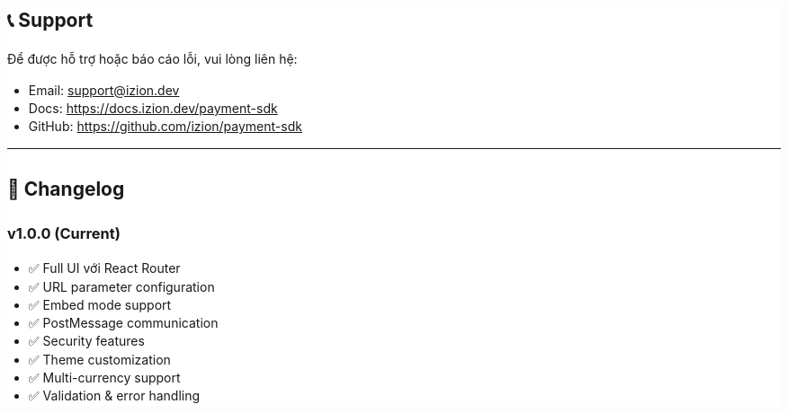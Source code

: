 ## 📞 Support

Để được hỗ trợ hoặc báo cáo lỗi, vui lòng liên hệ:
- Email: support@izion.dev
- Docs: https://docs.izion.dev/payment-sdk
- GitHub: https://github.com/izion/payment-sdk

---

## 🔄 Changelog

### v1.0.0 (Current)
- ✅ Full UI với React Router
- ✅ URL parameter configuration  
- ✅ Embed mode support
- ✅ PostMessage communication
- ✅ Security features
- ✅ Theme customization
- ✅ Multi-currency support
- ✅ Validation & error handling
